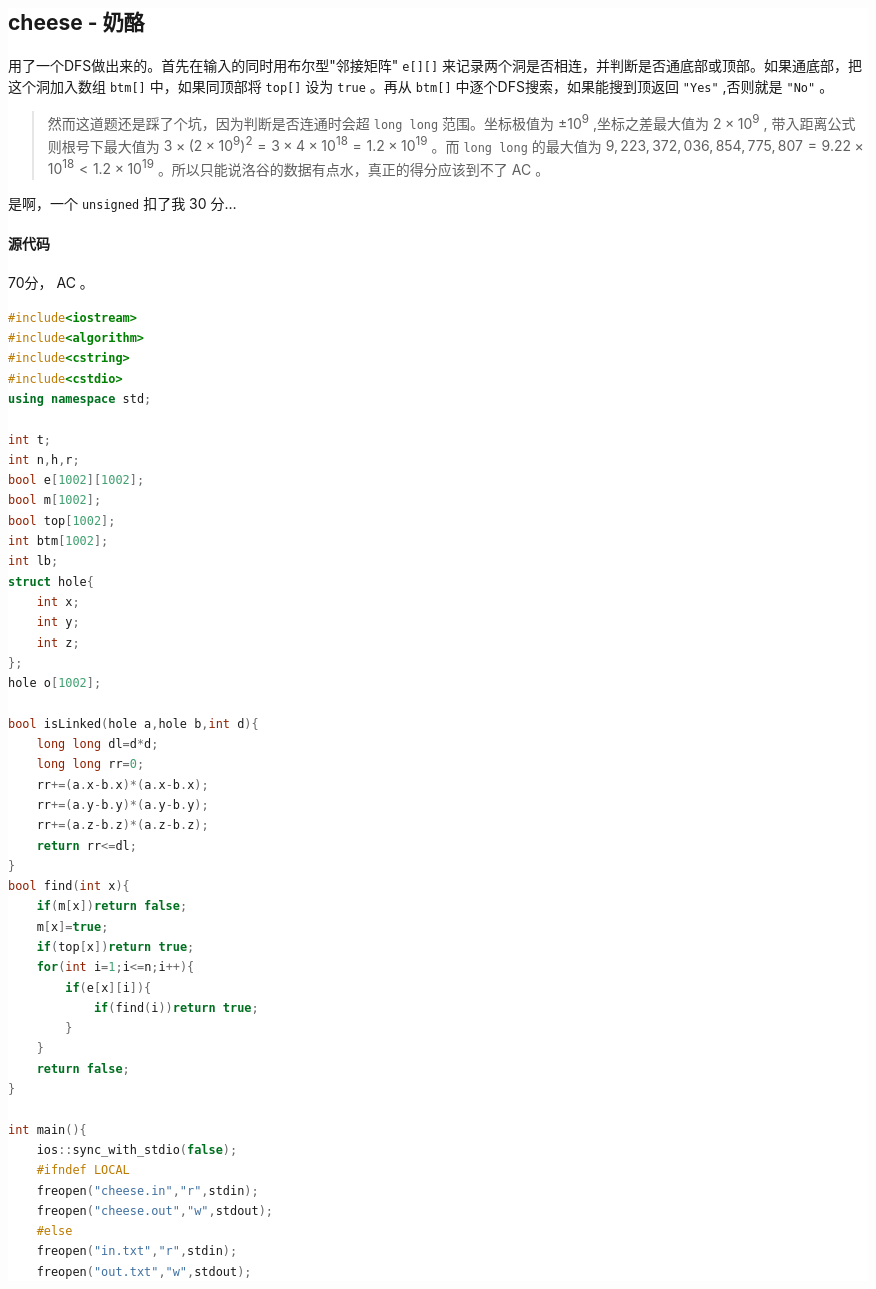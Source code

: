 ## cheese - 奶酪

用了一个DFS做出来的。首先在输入的同时用布尔型"邻接矩阵" `e[][]` 来记录两个洞是否相连，并判断是否通底部或顶部。如果通底部，把这个洞加入数组 `btm[]` 中，如果同顶部将 `top[]` 设为 `true` 。再从 `btm[]` 中逐个DFS搜索，如果能搜到顶返回 `"Yes"` ,否则就是 `"No"` 。

> 然而这道题还是踩了个坑，因为判断是否连通时会超 `long long` 范围。坐标极值为 $\pm 10^9$ ,坐标之差最大值为 $2 \times 10^9$ , 带入距离公式则根号下最大值为 $3 \times ( 2 \times 10^9)^2 = 3 \times 4 \times 10^{18} = 1.2 \times 10^{19}$ 。而 `long long` 的最大值为 $9, 223, 372, 036, 854, 775, 807 = 9.22 \times 10^{18} < 1.2 \times 10^{19}$ 。所以只能说洛谷的数据有点水，真正的得分应该到不了 AC 。

是啊，一个 `unsigned` 扣了我 30 分…

#### 源代码

70分， AC 。

```cpp
#include<iostream>
#include<algorithm>
#include<cstring>
#include<cstdio>
using namespace std;

int t;
int n,h,r;
bool e[1002][1002];
bool m[1002];
bool top[1002];
int btm[1002];
int lb;
struct hole{
    int x;
    int y;
    int z;
};
hole o[1002];

bool isLinked(hole a,hole b,int d){
    long long dl=d*d;
    long long rr=0;
    rr+=(a.x-b.x)*(a.x-b.x);
    rr+=(a.y-b.y)*(a.y-b.y);
    rr+=(a.z-b.z)*(a.z-b.z);
    return rr<=dl;
}
bool find(int x){
    if(m[x])return false;
    m[x]=true;
    if(top[x])return true;
    for(int i=1;i<=n;i++){
        if(e[x][i]){
            if(find(i))return true;
        }
    }
    return false;
}

int main(){
    ios::sync_with_stdio(false);
    #ifndef LOCAL
    freopen("cheese.in","r",stdin);
    freopen("cheese.out","w",stdout);
    #else
    freopen("in.txt","r",stdin);
    freopen("out.txt","w",stdout);
```